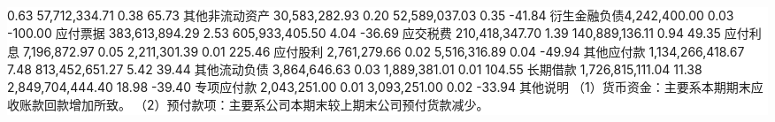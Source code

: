0.63
57,712,334.71
0.38
65.73
其他非流动资产
30,583,282.93
0.20
52,589,037.03
0.35
-41.84
衍生金融负债4,242,400.00
0.03
-100.00
应付票据
383,613,894.29
2.53
605,933,405.50
4.04
-36.69
应交税费
210,418,347.70
1.39
140,889,136.11
0.94
49.35
应付利息
7,196,872.97
0.05
2,211,301.39
0.01
225.46
应付股利
2,761,279.66
0.02
5,516,316.89
0.04
-49.94
其他应付款
1,134,266,418.67
7.48
813,452,651.27
5.42
39.44
其他流动负债
3,864,646.63
0.03
1,889,381.01
0.01
104.55
长期借款
1,726,815,111.04
11.38
2,849,704,444.40
18.98
-39.40
专项应付款
2,043,251.00
0.01
3,093,251.00
0.02
-33.94
其他说明
（1）货币资金：主要系本期期末应收账款回款增加所致。
（2）预付款项：主要系公司本期末较上期末公司预付货款减少。